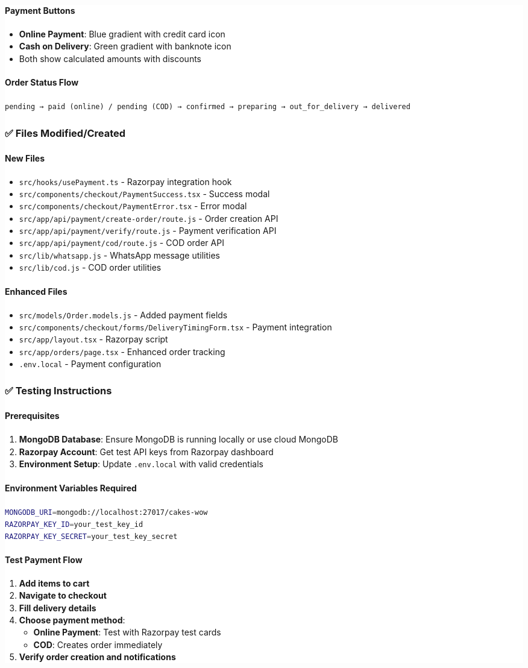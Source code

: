 #### **Payment Buttons**
- **Online Payment**: Blue gradient with credit card icon
- **Cash on Delivery**: Green gradient with banknote icon
- Both show calculated amounts with discounts

#### **Order Status Flow**
```
pending → paid (online) / pending (COD) → confirmed → preparing → out_for_delivery → delivered
```

### ✅ **Files Modified/Created**

#### **New Files**
- `src/hooks/usePayment.ts` - Razorpay integration hook
- `src/components/checkout/PaymentSuccess.tsx` - Success modal
- `src/components/checkout/PaymentError.tsx` - Error modal  
- `src/app/api/payment/create-order/route.js` - Order creation API
- `src/app/api/payment/verify/route.js` - Payment verification API
- `src/app/api/payment/cod/route.js` - COD order API
- `src/lib/whatsapp.js` - WhatsApp message utilities
- `src/lib/cod.js` - COD order utilities

#### **Enhanced Files**
- `src/models/Order.models.js` - Added payment fields
- `src/components/checkout/forms/DeliveryTimingForm.tsx` - Payment integration
- `src/app/layout.tsx` - Razorpay script
- `src/app/orders/page.tsx` - Enhanced order tracking
- `.env.local` - Payment configuration

### ✅ **Testing Instructions**

#### **Prerequisites**
1. **MongoDB Database**: Ensure MongoDB is running locally or use cloud MongoDB
2. **Razorpay Account**: Get test API keys from Razorpay dashboard
3. **Environment Setup**: Update `.env.local` with valid credentials

#### **Environment Variables Required**
```bash
MONGODB_URI=mongodb://localhost:27017/cakes-wow
RAZORPAY_KEY_ID=your_test_key_id
RAZORPAY_KEY_SECRET=your_test_key_secret
```

#### **Test Payment Flow**
1. **Add items to cart**
2. **Navigate to checkout**
3. **Fill delivery details**
4. **Choose payment method**:
   - **Online Payment**: Test with Razorpay test cards
   - **COD**: Creates order immediately
5. **Verify order creation and notifications**
